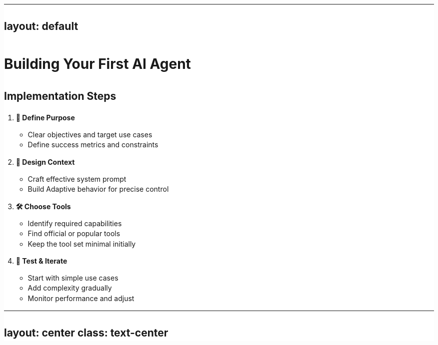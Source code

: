 </v-clicks>
</div>

</div>

</div>

---
layout: default
---

# Building Your First AI Agent

<div class="grid grid-cols-2 gap-8">

<div>

## Implementation Steps

<v-clicks>

1. **🎯 Define Purpose**
   - Clear objectives and target use cases
   - Define success metrics and constraints

2. **💭 Design Context**
   - Craft effective system prompt
   - Build Adaptive behavior for precise control

</v-clicks>

</div>

<div>

<v-clicks>

3. **🛠️ Choose Tools**
   - Identify required capabilities
   - Find official or popular tools
   - Keep the tool set minimal initially

4. **🧪 Test & Iterate**
   - Start with simple use cases
   - Add complexity gradually
   - Monitor performance and adjust

</v-clicks>

</div>

</div>

---
layout: center
class: text-center
---
